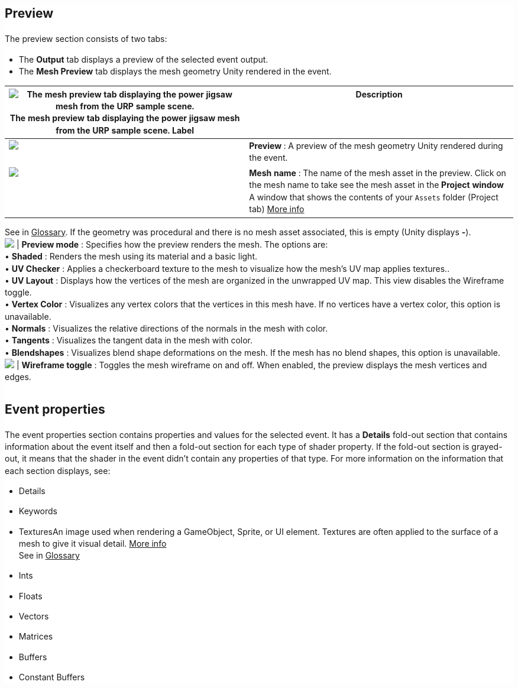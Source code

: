 ## Preview

The preview section consists of two tabs:

  * The **Output** tab displays a preview of the selected event output.
  * The **Mesh Preview** tab displays the mesh geometry Unity rendered in the event.

![The mesh preview tab displaying the power jigsaw mesh from the URP sample scene.](../uploads/Main/frame-debugger-mesh-preview.png) The mesh preview tab displaying the power jigsaw mesh from the URP sample scene. **Label** | **Description**  
---|---  
![](../uploads/Main/label-a.png) |  **Preview** : A preview of the mesh geometry Unity rendered during the event.  
![](../uploads/Main/label-b.png) |  **Mesh name** : The name of the mesh asset in the preview. Click on the mesh name to take see the mesh asset in the **Project window** A window that shows the contents of your `Assets` folder (Project tab) [More info](ProjectView.html)  
See in [Glossary](Glossary.html#Projectwindow). If the geometry was procedural
and there is no mesh asset associated, this is empty (Unity displays **-**).  
![](../uploads/Main/label-c.png) |  **Preview mode** : Specifies how the preview renders the mesh. The options are:  
• **Shaded** : Renders the mesh using its material and a basic light.  
• **UV Checker** : Applies a checkerboard texture to the mesh to visualize how
the mesh’s UV map applies textures..  
• **UV Layout** : Displays how the vertices of the mesh are organized in the
unwrapped UV map. This view disables the Wireframe toggle.  
• **Vertex Color** : Visualizes any vertex colors that the vertices in this
mesh have. If no vertices have a vertex color, this option is unavailable.  
• **Normals** : Visualizes the relative directions of the normals in the mesh
with color.  
• **Tangents** : Visualizes the tangent data in the mesh with color.  
• **Blendshapes** : Visualizes blend shape deformations on the mesh. If the
mesh has no blend shapes, this option is unavailable.  
![](../uploads/Main/label-d.png) |  **Wireframe toggle** : Toggles the mesh wireframe on and off. When enabled, the preview displays the mesh vertices and edges.  
  
## Event properties

The event properties section contains properties and values for the selected
event. It has a **Details** fold-out section that contains information about
the event itself and then a fold-out section for each type of shader property.
If the fold-out section is grayed-out, it means that the shader in the event
didn’t contain any properties of that type. For more information on the
information that each section displays, see:

  * Details
  * Keywords
  * TexturesAn image used when rendering a GameObject, Sprite, or UI element. Textures are often applied to the surface of a mesh to give it visual detail. [More info](class-TextureImporter.html)  
See in [Glossary](Glossary.html#texture)

  * Ints
  * Floats
  * Vectors
  * Matrices
  * Buffers
  * Constant Buffers
